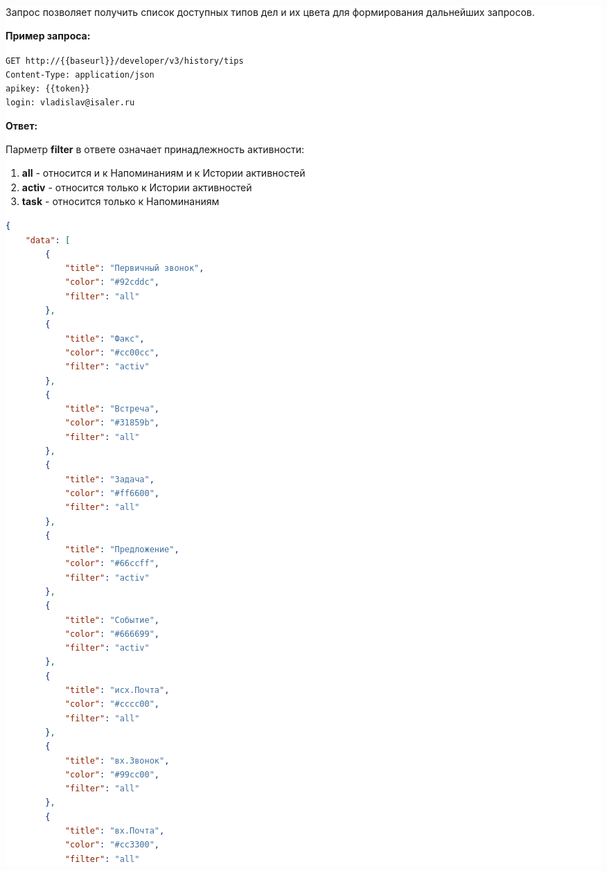 Запрос позволяет получить список доступных типов дел и их цвета для формирования дальнейших запросов.

**Пример запроса:**

```http request
GET http://{{baseurl}}/developer/v3/history/tips
Content-Type: application/json
apikey: {{token}}
login: vladislav@isaler.ru
```

**Ответ:**

Парметр **filter** в ответе означает принадлежность активности:

1. **all** - относится и к Напоминаниям и к Истории активностей
2. **activ** - относится только к Истории активностей
3. **task** - относится только к Напоминаниям

```json
{
	"data": [
		{
			"title": "Первичный звонок",
			"color": "#92cddc",
			"filter": "all"
		},
		{
			"title": "Факс",
			"color": "#cc00cc",
			"filter": "activ"
		},
		{
			"title": "Встреча",
			"color": "#31859b",
			"filter": "all"
		},
		{
			"title": "Задача",
			"color": "#ff6600",
			"filter": "all"
		},
		{
			"title": "Предложение",
			"color": "#66ccff",
			"filter": "activ"
		},
		{
			"title": "Событие",
			"color": "#666699",
			"filter": "activ"
		},
		{
			"title": "исх.Почта",
			"color": "#cccc00",
			"filter": "all"
		},
		{
			"title": "вх.Звонок",
			"color": "#99cc00",
			"filter": "all"
		},
		{
			"title": "вх.Почта",
			"color": "#cc3300",
			"filter": "all"
```